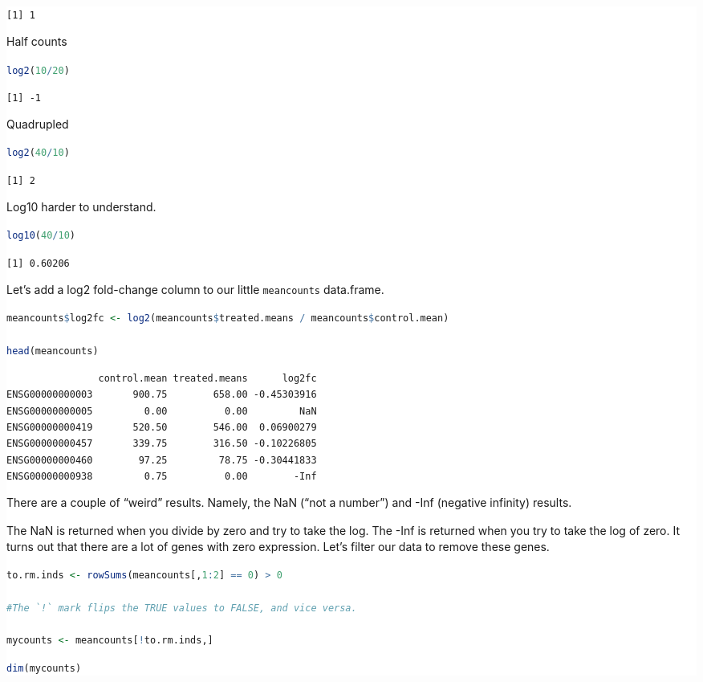     [1] 1

Half counts

``` r
log2(10/20)
```

    [1] -1

Quadrupled

``` r
log2(40/10)
```

    [1] 2

Log10 harder to understand.

``` r
log10(40/10)
```

    [1] 0.60206

Let’s add a log2 fold-change column to our little `meancounts`
data.frame.

``` r
meancounts$log2fc <- log2(meancounts$treated.means / meancounts$control.mean)

head(meancounts)
```

                    control.mean treated.means      log2fc
    ENSG00000000003       900.75        658.00 -0.45303916
    ENSG00000000005         0.00          0.00         NaN
    ENSG00000000419       520.50        546.00  0.06900279
    ENSG00000000457       339.75        316.50 -0.10226805
    ENSG00000000460        97.25         78.75 -0.30441833
    ENSG00000000938         0.75          0.00        -Inf

There are a couple of “weird” results. Namely, the NaN (“not a number”)
and -Inf (negative infinity) results.

The NaN is returned when you divide by zero and try to take the log. The
-Inf is returned when you try to take the log of zero. It turns out that
there are a lot of genes with zero expression. Let’s filter our data to
remove these genes.

``` r
to.rm.inds <- rowSums(meancounts[,1:2] == 0) > 0

#The `!` mark flips the TRUE values to FALSE, and vice versa. 

mycounts <- meancounts[!to.rm.inds,]
```

``` r
dim(mycounts)
```
